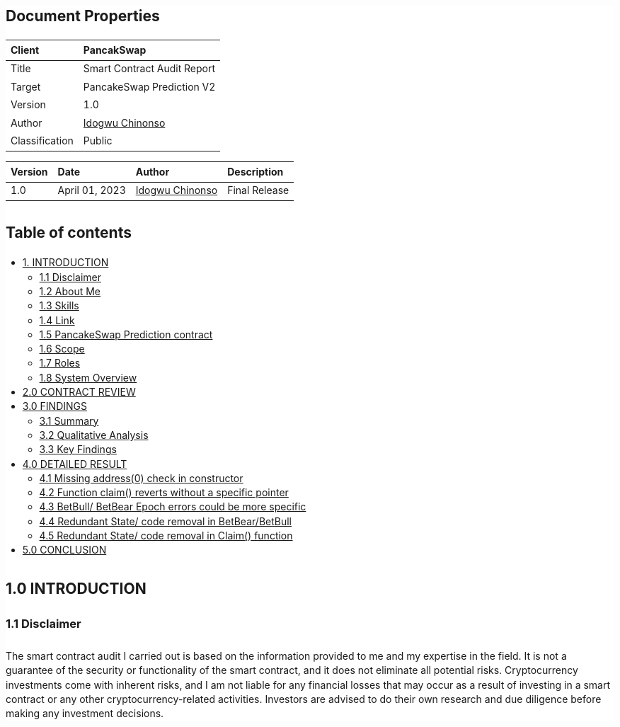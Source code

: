 ## Document Properties

| Client         | PancakSwap                                     |
| :------------- | :--------------------------------------------- |
| Title          | Smart Contract Audit Report                    |
| Target         | PancakeSwap Prediction V2                      |
| Version        | 1.0                                            |
| Author         | [Idogwu Chinonso](https://github.com/Nonnyjoe) |
| Classification | Public                                         |

| Version | Date           | Author                                         | Description   |
| :------ | :------------- | :--------------------------------------------- | :------------ |
| 1.0     | April 01, 2023 | [Idogwu Chinonso](https://github.com/Nonnyjoe) | Final Release |

## Table of contents

- <a href="#dsds"> 1. INTRODUCTION</a>
  - <a href="#Disclaim"> 1.1 Disclaimer</a>
  - <a href="#About"> 1.2 About Me </a>
  - <a href="#Skills"> 1.3 Skills</a>
  - <a href="#links"> 1.4 Link</a>
  - <a href="#Ppc"> 1.5 PancakeSwap Prediction contract</a>
  - <a href="#scope"> 1.6 Scope</a>
  - <a href="#roles"> 1.7 Roles</a>
  - <a href="#overview"> 1.8 System Overview</a>
- <a href="#review"> 2.0 CONTRACT REVIEW</a>
- <a href="#findings"> 3.0 FINDINGS</a>
  - <a href="#summary"> 3.1 Summary</a>
  - <a href="#Qanalysis"> 3.2 Qualitative Analysis</a>
  - <a href="#keyF"> 3.3 Key Findings</a>
- <a href="#Dresult"> 4.0 DETAILED RESULT</a>
  - <a href="#dr1"> 4.1 Missing address(0) check in constructor</a>
  - <a href="#dr2"> 4.2 Function claim() reverts without a specific pointer</a>
  - <a href="#dr3"> 4.3 BetBull/ BetBear Epoch errors could be more specific</a>
  - <a href="#dr4"> 4.4 Redundant State/ code removal in BetBear/BetBull</a>
  - <a href="#dr5"> 4.5 Redundant State/ code removal in Claim() function </a>
- <a href="#conclusion"> 5.0 CONCLUSION</a>

<h2 id="dsds">1.0 INTRODUCTION </h2>

### <h3 id="Disclaim"> 1.1 Disclaimer <h3>

The smart contract audit I carried out is based on the information provided to me and my expertise in the field. It is not a guarantee of the security or functionality of the smart contract, and it does not eliminate all potential risks. Cryptocurrency investments come with inherent risks, and I am not liable for any financial losses that may occur as a result of investing in a smart contract or any other cryptocurrency-related activities. Investors are advised to do their own research and due diligence before making any investment decisions.
